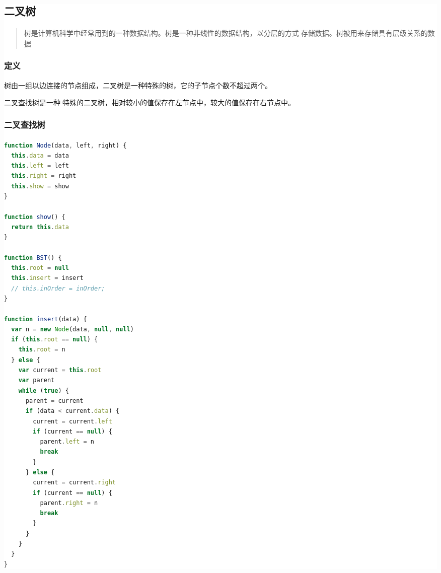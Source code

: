 ## 二叉树

> 树是计算机科学中经常用到的一种数据结构。树是一种非线性的数据结构，以分层的方式 存储数据。树被用来存储具有层级关系的数据

### 定义

树由一组以边连接的节点组成，二叉树是一种特殊的树，它的子节点个数不超过两个。

二叉查找树是一种 特殊的二叉树，相对较小的值保存在左节点中，较大的值保存在右节点中。

### 二叉查找树

```js
function Node(data, left, right) {
  this.data = data
  this.left = left
  this.right = right
  this.show = show
}

function show() {
  return this.data
}

function BST() {
  this.root = null
  this.insert = insert
  // this.inOrder = inOrder;
}

function insert(data) {
  var n = new Node(data, null, null)
  if (this.root == null) {
    this.root = n
  } else {
    var current = this.root
    var parent
    while (true) {
      parent = current
      if (data < current.data) {
        current = current.left
        if (current == null) {
          parent.left = n
          break
        }
      } else {
        current = current.right
        if (current == null) {
          parent.right = n
          break
        }
      }
    }
  }
}
```
